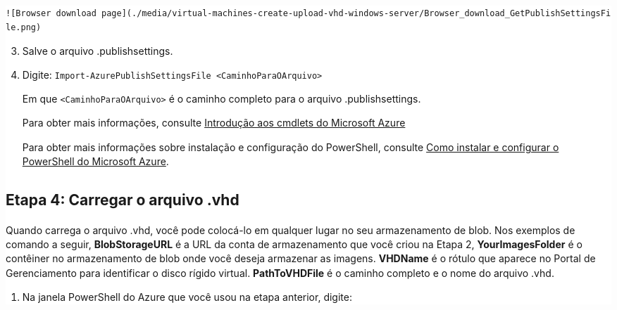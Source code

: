 	![Browser download page](./media/virtual-machines-create-upload-vhd-windows-server/Browser_download_GetPublishSettingsFile.png)

3. Salve o arquivo .publishsettings. 

4. Digite: 
	`Import-AzurePublishSettingsFile <CaminhoParaOArquivo>`

	Em que `<CaminhoParaOArquivo>` é o caminho completo para o arquivo .publishsettings. 

   Para obter mais informações, consulte [Introdução aos cmdlets do Microsoft Azure](http://msdn.microsoft.com/library/windowsazure/jj554332.aspx) 
	
   Para obter mais informações sobre instalação e configuração do PowerShell, consulte [Como instalar e configurar o PowerShell do Microsoft Azure](http://azure.microsoft.com/documentation/articles/install-configure-powershell/). 

## Etapa 4: Carregar o arquivo .vhd ##

Quando carrega o arquivo .vhd, você pode colocá-lo em qualquer lugar no seu armazenamento de blob. Nos exemplos de comando a seguir, **BlobStorageURL** é a URL da conta de armazenamento que você criou na Etapa 2, **YourImagesFolder** é o contêiner no armazenamento de blob onde você deseja armazenar as imagens. **VHDName** é o rótulo que aparece no Portal de Gerenciamento para identificar o disco rígido virtual. **PathToVHDFile** é o caminho completo e o nome do arquivo .vhd. 


1. Na janela PowerShell do Azure que você usou na etapa anterior, digite:

